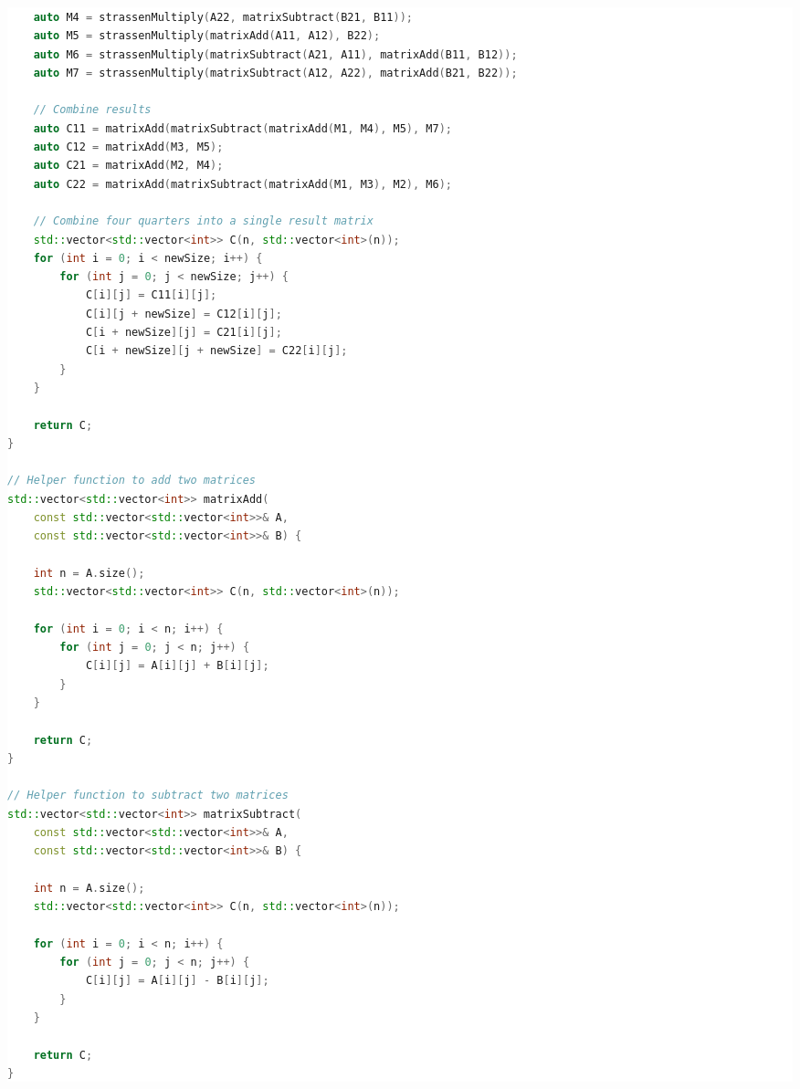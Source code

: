 ```cpp
    auto M4 = strassenMultiply(A22, matrixSubtract(B21, B11));
    auto M5 = strassenMultiply(matrixAdd(A11, A12), B22);
    auto M6 = strassenMultiply(matrixSubtract(A21, A11), matrixAdd(B11, B12));
    auto M7 = strassenMultiply(matrixSubtract(A12, A22), matrixAdd(B21, B22));

    // Combine results
    auto C11 = matrixAdd(matrixSubtract(matrixAdd(M1, M4), M5), M7);
    auto C12 = matrixAdd(M3, M5);
    auto C21 = matrixAdd(M2, M4);
    auto C22 = matrixAdd(matrixSubtract(matrixAdd(M1, M3), M2), M6);

    // Combine four quarters into a single result matrix
    std::vector<std::vector<int>> C(n, std::vector<int>(n));
    for (int i = 0; i < newSize; i++) {
        for (int j = 0; j < newSize; j++) {
            C[i][j] = C11[i][j];
            C[i][j + newSize] = C12[i][j];
            C[i + newSize][j] = C21[i][j];
            C[i + newSize][j + newSize] = C22[i][j];
        }
    }

    return C;
}

// Helper function to add two matrices
std::vector<std::vector<int>> matrixAdd(
    const std::vector<std::vector<int>>& A,
    const std::vector<std::vector<int>>& B) {

    int n = A.size();
    std::vector<std::vector<int>> C(n, std::vector<int>(n));

    for (int i = 0; i < n; i++) {
        for (int j = 0; j < n; j++) {
            C[i][j] = A[i][j] + B[i][j];
        }
    }

    return C;
}

// Helper function to subtract two matrices
std::vector<std::vector<int>> matrixSubtract(
    const std::vector<std::vector<int>>& A,
    const std::vector<std::vector<int>>& B) {

    int n = A.size();
    std::vector<std::vector<int>> C(n, std::vector<int>(n));

    for (int i = 0; i < n; i++) {
        for (int j = 0; j < n; j++) {
            C[i][j] = A[i][j] - B[i][j];
        }
    }

    return C;
}
```
